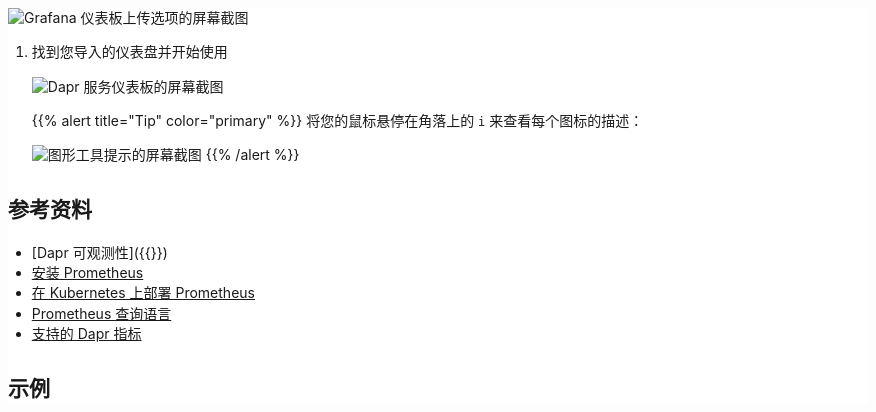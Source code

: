    <img src="/images/grafana-uploadjson.png" alt="Grafana 仪表板上传选项的屏幕截图" width=700>

1. 找到您导入的仪表盘并开始使用

   <img src="/images/system-service-dashboard.png" alt="Dapr 服务仪表板的屏幕截图" width=900>

   {{% alert title="Tip" color="primary" %}}
   将您的鼠标悬停在角落上的 `i` 来查看每个图标的描述：

   <img src="/images/grafana-tooltip.png" alt="图形工具提示的屏幕截图" width=700>
   {{% /alert %}}

## 参考资料

* [Dapr 可观测性]({{<ref observability-concept.md >}})
* [安装 Prometheus](https://github.com/prometheus-community/helm-charts)
* [在 Kubernetes 上部署 Prometheus](https://github.com/coreos/kube-prometheus)
* [Prometheus 查询语言](https://prometheus.io/docs/prometheus/latest/querying/basics/)
* [支持的 Dapr 指标](https://github.com/dapr/dapr/blob/master/docs/development/dapr-metrics.md)

## 示例

<div class="embed-responsive embed-responsive-16by9">
<iframe width="560" height="315" src="//player.bilibili.com/player.html?aid=886064109&bvid=BV1QK4y1p7fn&cid=277946151&page=10&t=2577" frameborder="0" allow="accelerometer; autoplay; clipboard-write; encrypted-media; gyroscope; picture-in-picture" allowfullscreen></iframe>
</div>